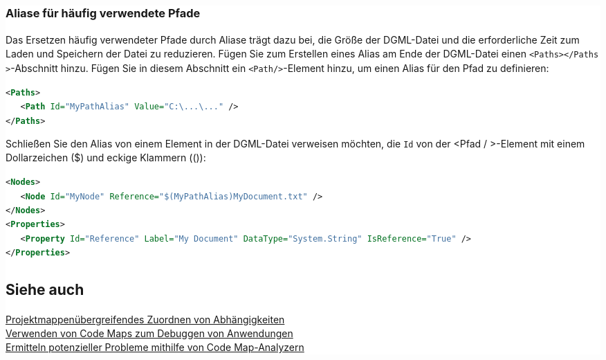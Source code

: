 ### <a name="AddAlias"></a> Aliase für häufig verwendete Pfade  
 Das Ersetzen häufig verwendeter Pfade durch Aliase trägt dazu bei, die Größe der DGML-Datei und die erforderliche Zeit zum Laden und Speichern der Datei zu reduzieren. Fügen Sie zum Erstellen eines Alias am Ende der DGML-Datei einen `<Paths></Paths>`-Abschnitt hinzu. Fügen Sie in diesem Abschnitt ein `<Path/>`-Element hinzu, um einen Alias für den Pfad zu definieren:  
  
```xml  
<Paths>  
   <Path Id="MyPathAlias" Value="C:\...\..." />  
</Paths>  
```  
  
 Schließen Sie den Alias von einem Element in der DGML-Datei verweisen möchten, die `Id` von der \<Pfad / >-Element mit einem Dollarzeichen ($) und eckige Klammern (()):  
  
```xml  
<Nodes>  
   <Node Id="MyNode" Reference="$(MyPathAlias)MyDocument.txt" />  
</Nodes>  
<Properties>  
   <Property Id="Reference" Label="My Document" DataType="System.String" IsReference="True" />  
</Properties>  
```  
  
## <a name="see-also"></a>Siehe auch  
 [Projektmappenübergreifendes Zuordnen von Abhängigkeiten](../modeling/map-dependencies-across-your-solutions.md)   
 [Verwenden von Code Maps zum Debuggen von Anwendungen](../modeling/use-code-maps-to-debug-your-applications.md)   
 [Ermitteln potenzieller Probleme mithilfe von Code Map-Analyzern](../modeling/find-potential-problems-using-code-map-analyzers.md)
